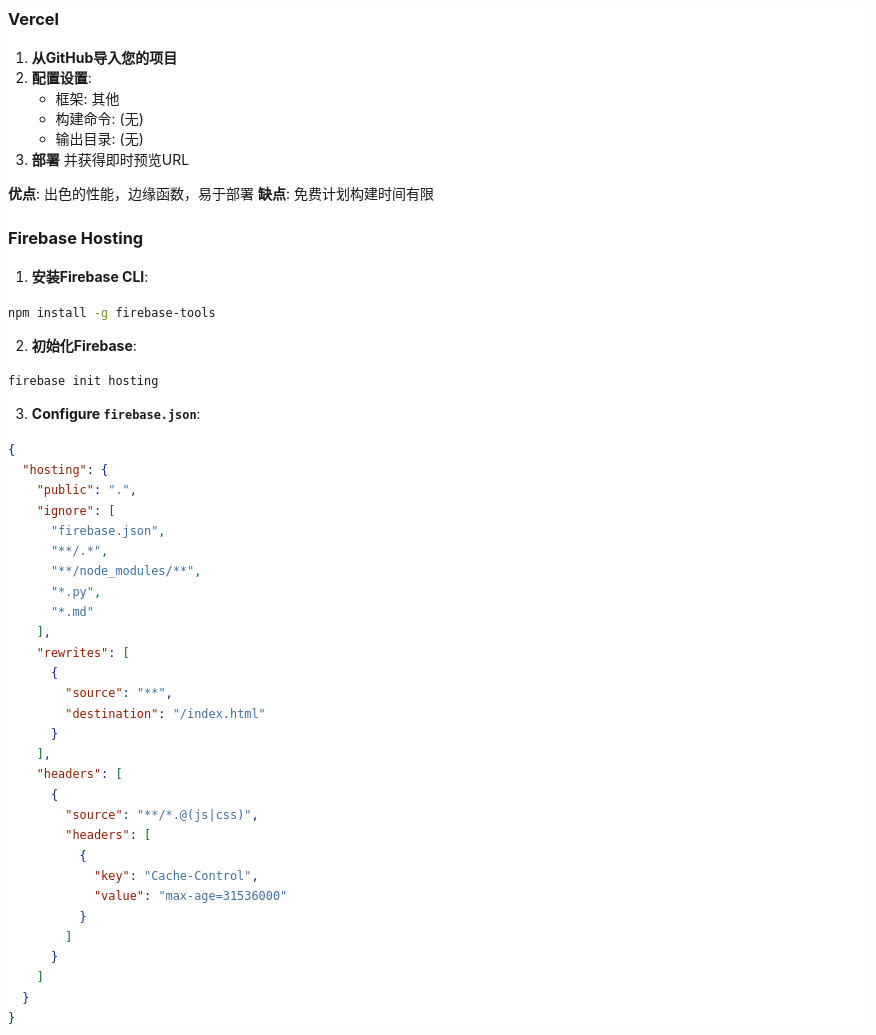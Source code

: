 ### Vercel

1. **从GitHub导入您的项目**
2. **配置设置**:
   - 框架: 其他
   - 构建命令: (无)
   - 输出目录: (无)
3. **部署** 并获得即时预览URL

**优点**: 出色的性能，边缘函数，易于部署
**缺点**: 免费计划构建时间有限

### Firebase Hosting

1. **安装Firebase CLI**:
```bash
npm install -g firebase-tools
```

2. **初始化Firebase**:
```bash
firebase init hosting
```

3. **Configure `firebase.json`**:
```json
{
  "hosting": {
    "public": ".",
    "ignore": [
      "firebase.json",
      "**/.*",
      "**/node_modules/**",
      "*.py",
      "*.md"
    ],
    "rewrites": [
      {
        "source": "**",
        "destination": "/index.html"
      }
    ],
    "headers": [
      {
        "source": "**/*.@(js|css)",
        "headers": [
          {
            "key": "Cache-Control",
            "value": "max-age=31536000"
          }
        ]
      }
    ]
  }
}
```
